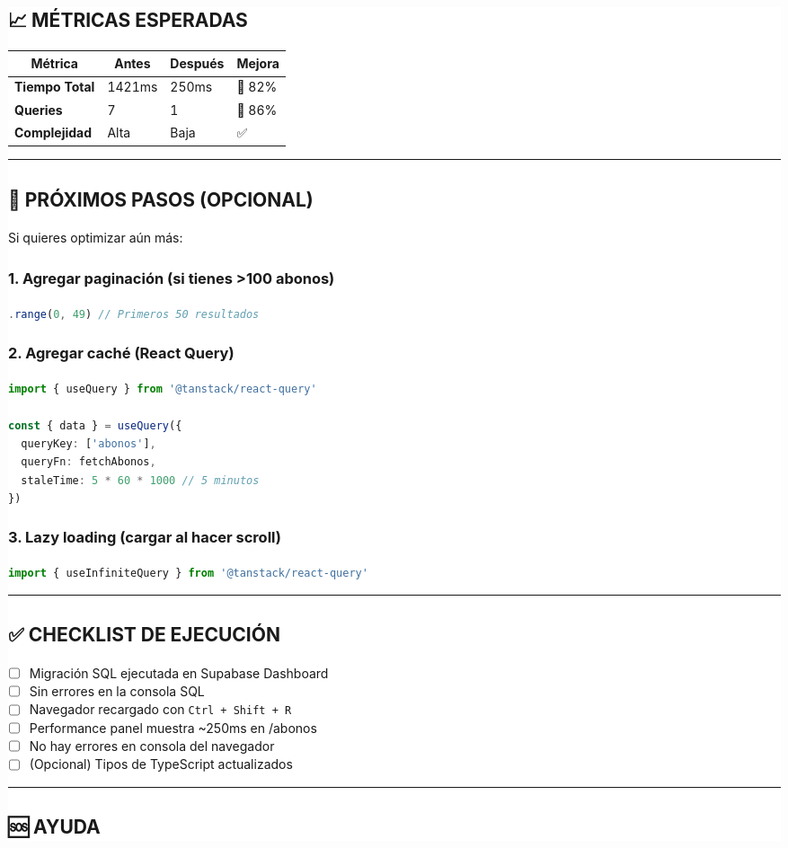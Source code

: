 
## 📈 MÉTRICAS ESPERADAS

| Métrica | Antes | Después | Mejora |
|---------|-------|---------|--------|
| **Tiempo Total** | 1421ms | 250ms | 🔽 82% |
| **Queries** | 7 | 1 | 🔽 86% |
| **Complejidad** | Alta | Baja | ✅ |

---

## 🎯 PRÓXIMOS PASOS (OPCIONAL)

Si quieres optimizar aún más:

### **1. Agregar paginación** (si tienes >100 abonos)
```typescript
.range(0, 49) // Primeros 50 resultados
```

### **2. Agregar caché** (React Query)
```typescript
import { useQuery } from '@tanstack/react-query'

const { data } = useQuery({
  queryKey: ['abonos'],
  queryFn: fetchAbonos,
  staleTime: 5 * 60 * 1000 // 5 minutos
})
```

### **3. Lazy loading** (cargar al hacer scroll)
```typescript
import { useInfiniteQuery } from '@tanstack/react-query'
```

---

## ✅ CHECKLIST DE EJECUCIÓN

- [ ] Migración SQL ejecutada en Supabase Dashboard
- [ ] Sin errores en la consola SQL
- [ ] Navegador recargado con `Ctrl + Shift + R`
- [ ] Performance panel muestra ~250ms en /abonos
- [ ] No hay errores en consola del navegador
- [ ] (Opcional) Tipos de TypeScript actualizados

---

## 🆘 AYUDA
